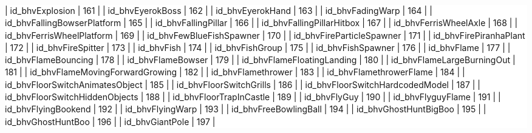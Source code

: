 | id_bhvExplosion | 161 |
| id_bhvEyerokBoss | 162 |
| id_bhvEyerokHand | 163 |
| id_bhvFadingWarp | 164 |
| id_bhvFallingBowserPlatform | 165 |
| id_bhvFallingPillar | 166 |
| id_bhvFallingPillarHitbox | 167 |
| id_bhvFerrisWheelAxle | 168 |
| id_bhvFerrisWheelPlatform | 169 |
| id_bhvFewBlueFishSpawner | 170 |
| id_bhvFireParticleSpawner | 171 |
| id_bhvFirePiranhaPlant | 172 |
| id_bhvFireSpitter | 173 |
| id_bhvFish | 174 |
| id_bhvFishGroup | 175 |
| id_bhvFishSpawner | 176 |
| id_bhvFlame | 177 |
| id_bhvFlameBouncing | 178 |
| id_bhvFlameBowser | 179 |
| id_bhvFlameFloatingLanding | 180 |
| id_bhvFlameLargeBurningOut | 181 |
| id_bhvFlameMovingForwardGrowing | 182 |
| id_bhvFlamethrower | 183 |
| id_bhvFlamethrowerFlame | 184 |
| id_bhvFloorSwitchAnimatesObject | 185 |
| id_bhvFloorSwitchGrills | 186 |
| id_bhvFloorSwitchHardcodedModel | 187 |
| id_bhvFloorSwitchHiddenObjects | 188 |
| id_bhvFloorTrapInCastle | 189 |
| id_bhvFlyGuy | 190 |
| id_bhvFlyguyFlame | 191 |
| id_bhvFlyingBookend | 192 |
| id_bhvFlyingWarp | 193 |
| id_bhvFreeBowlingBall | 194 |
| id_bhvGhostHuntBigBoo | 195 |
| id_bhvGhostHuntBoo | 196 |
| id_bhvGiantPole | 197 |